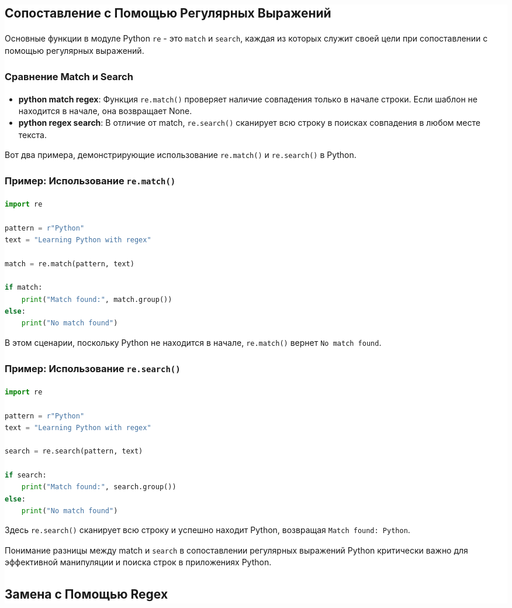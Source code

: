 ## Сопоставление с Помощью Регулярных Выражений

Основные функции в модуле Python `re` - это `match` и `search`, каждая из которых служит своей цели при сопоставлении с помощью регулярных выражений.

### Сравнение Match и Search

- **python match regex**: Функция `re.match()` проверяет наличие совпадения только в начале строки. Если шаблон не находится в начале, она возвращает None.
- **python regex search**: В отличие от match, `re.search()` сканирует всю строку в поисках совпадения в любом месте текста.

Вот два примера, демонстрирующие использование `re.match()` и `re.search()` в Python.

### Пример: Использование `re.match()`

```python
import re

pattern = r"Python"
text = "Learning Python with regex"

match = re.match(pattern, text)

if match:
    print("Match found:", match.group())
else:
    print("No match found")
```

В этом сценарии, поскольку Python не находится в начале, `re.match()` вернет `No match found`.

### Пример: Использование `re.search()`

```python
import re

pattern = r"Python"
text = "Learning Python with regex"

search = re.search(pattern, text)

if search:
    print("Match found:", search.group())
else:
    print("No match found")
```

Здесь `re.search()` сканирует всю строку и успешно находит Python, возвращая `Match found: Python`.

Понимание разницы между match и `search` в сопоставлении регулярных выражений Python критически важно для эффективной манипуляции и поиска строк в приложениях Python.

## Замена с Помощью Regex
